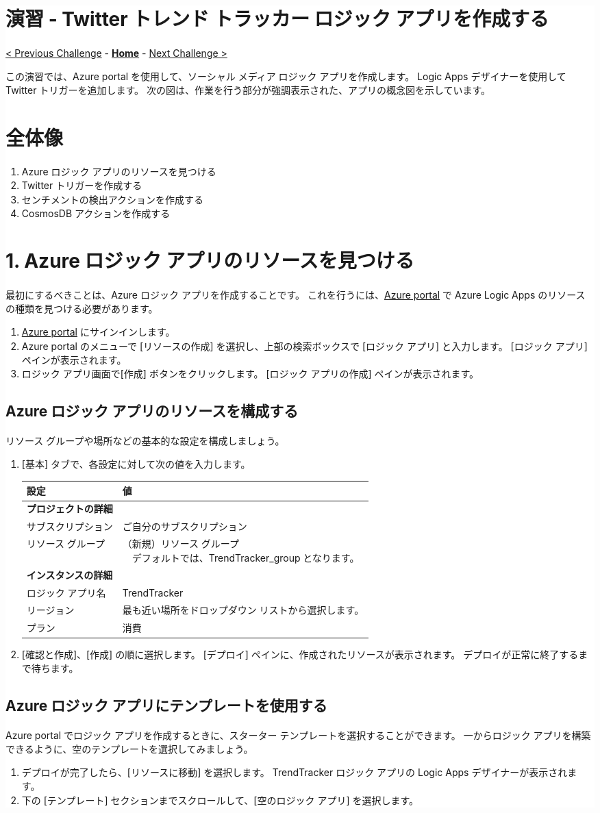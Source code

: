 # 演習 - Twitter トレンド トラッカー ロジック アプリを作成する

[< Previous Challenge](https://learn.microsoft.com/training/modules/route-and-process-data-logic-apps/3-detect-external-event-using-trigger) - **[Home](./README.md)** - [Next Challenge >](https://learn.microsoft.com/training/modules/route-and-process-data-logic-apps/5-execute-an-action)

この演習では、Azure portal を使用して、ソーシャル メディア ロジック アプリを作成します。 Logic Apps デザイナーを使用して Twitter トリガーを追加します。 次の図は、作業を行う部分が強調表示された、アプリの概念図を示しています。

# 全体像 
1. Azure ロジック アプリのリソースを見つける
1. Twitter トリガーを作成する
1. センチメントの検出アクションを作成する
1. CosmosDB アクションを作成する

# 1. Azure ロジック アプリのリソースを見つける
最初にするべきことは、Azure ロジック アプリを作成することです。 これを行うには、[Azure portal](https://portal.azure.com/) で Azure Logic Apps のリソースの種類を見つける必要があります。

1. [Azure portal](https://portal.azure.com/) にサインインします。
1. Azure portal のメニューで [リソースの作成] を選択し、上部の検索ボックスで [ロジック アプリ] と入力します。 [ロジック アプリ] ペインが表示されます。
1. ロジック アプリ画面で[作成] ボタンをクリックします。 [ロジック アプリの作成] ペインが表示されます。

## Azure ロジック アプリのリソースを構成する
リソース グループや場所などの基本的な設定を構成しましょう。

1. [基本] タブで、各設定に対して次の値を入力します。

    |  設定  |  値  |
    | ---- | ---- |
    |  **プロジェクトの詳細**  |
    |  サブスクリプション  |  ご自分のサブスクリプション  |
    |  リソース グループ   |  （新規）リソース グループ<br>　デフォルトでは、TrendTracker_group となります。  |
    |  **インスタンスの詳細**  |
    |  ロジック アプリ名  |  TrendTracker  |
    |  リージョン  |  最も近い場所をドロップダウン リストから選択します。  |
    |  プラン  |  消費  |

1. [確認と作成]、[作成] の順に選択します。 [デプロイ] ペインに、作成されたリソースが表示されます。 デプロイが正常に終了するまで待ちます。

## Azure ロジック アプリにテンプレートを使用する
Azure portal でロジック アプリを作成するときに、スターター テンプレートを選択することができます。 一からロジック アプリを構築できるように、空のテンプレートを選択してみましょう。

1. デプロイが完了したら、[リソースに移動] を選択します。 TrendTracker ロジック アプリの Logic Apps デザイナーが表示されます。
1. 下の [テンプレート] セクションまでスクロールして、[空のロジック アプリ] を選択します。

